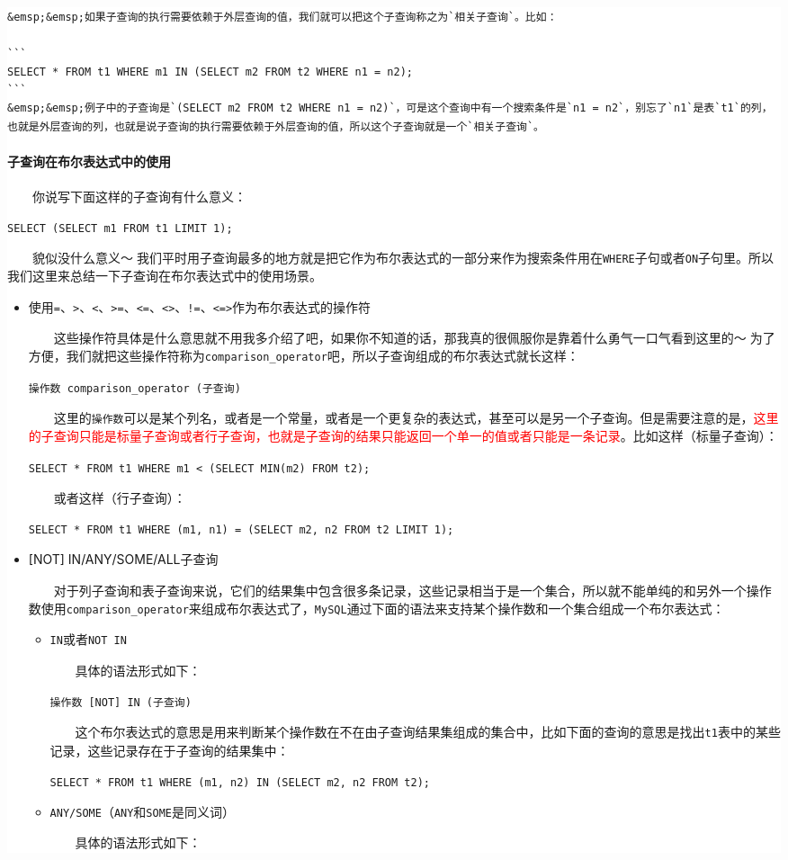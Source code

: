     &emsp;&emsp;如果子查询的执行需要依赖于外层查询的值，我们就可以把这个子查询称之为`相关子查询`。比如：

    ```
    SELECT * FROM t1 WHERE m1 IN (SELECT m2 FROM t2 WHERE n1 = n2);
    ```
    &emsp;&emsp;例子中的子查询是`(SELECT m2 FROM t2 WHERE n1 = n2)`，可是这个查询中有一个搜索条件是`n1 = n2`，别忘了`n1`是表`t1`的列，也就是外层查询的列，也就是说子查询的执行需要依赖于外层查询的值，所以这个子查询就是一个`相关子查询`。
    
#### 子查询在布尔表达式中的使用
&emsp;&emsp;你说写下面这样的子查询有什么意义：
```
SELECT (SELECT m1 FROM t1 LIMIT 1);
```
&emsp;&emsp;貌似没什么意义～ 我们平时用子查询最多的地方就是把它作为布尔表达式的一部分来作为搜索条件用在`WHERE`子句或者`ON`子句里。所以我们这里来总结一下子查询在布尔表达式中的使用场景。

- 使用`=`、`>`、`<`、`>=`、`<=`、`<>`、`!=`、`<=>`作为布尔表达式的操作符

    &emsp;&emsp;这些操作符具体是什么意思就不用我多介绍了吧，如果你不知道的话，那我真的很佩服你是靠着什么勇气一口气看到这里的～ 为了方便，我们就把这些操作符称为`comparison_operator`吧，所以子查询组成的布尔表达式就长这样：
    
    ```
    操作数 comparison_operator (子查询)
    ```
    
    &emsp;&emsp;这里的`操作数`可以是某个列名，或者是一个常量，或者是一个更复杂的表达式，甚至可以是另一个子查询。但是需要注意的是，<span style="color:red">这里的子查询只能是标量子查询或者行子查询，也就是子查询的结果只能返回一个单一的值或者只能是一条记录</span>。比如这样（标量子查询）：
    
    ```
    SELECT * FROM t1 WHERE m1 < (SELECT MIN(m2) FROM t2);
    ```
    &emsp;&emsp;或者这样（行子查询）：
    ```
    SELECT * FROM t1 WHERE (m1, n1) = (SELECT m2, n2 FROM t2 LIMIT 1);
    ```

- [NOT] IN/ANY/SOME/ALL子查询
    
    &emsp;&emsp;对于列子查询和表子查询来说，它们的结果集中包含很多条记录，这些记录相当于是一个集合，所以就不能单纯的和另外一个操作数使用`comparison_operator`来组成布尔表达式了，`MySQL`通过下面的语法来支持某个操作数和一个集合组成一个布尔表达式：

    - `IN`或者`NOT IN`
    
        &emsp;&emsp;具体的语法形式如下：
        
        ```
        操作数 [NOT] IN (子查询)
        ```
        
        &emsp;&emsp;这个布尔表达式的意思是用来判断某个操作数在不在由子查询结果集组成的集合中，比如下面的查询的意思是找出`t1`表中的某些记录，这些记录存在于子查询的结果集中：
        
        ```
        SELECT * FROM t1 WHERE (m1, n2) IN (SELECT m2, n2 FROM t2);
        ```
    
    - `ANY/SOME`（`ANY`和`SOME`是同义词）
    
        &emsp;&emsp;具体的语法形式如下：
        

  [14-01]: images/14-01.png
  [14-02]: images/14-02.png
  [14-03]: images/14-03.png